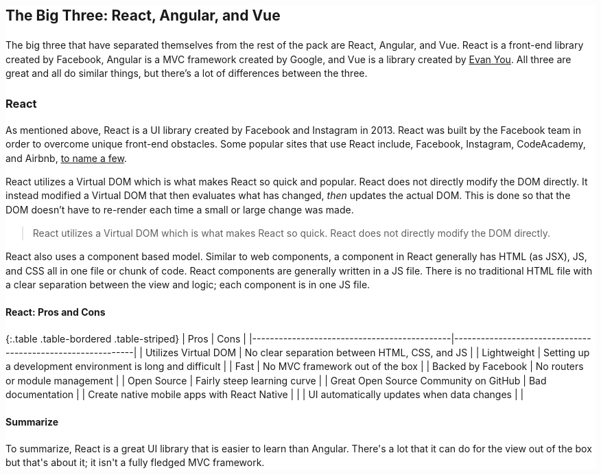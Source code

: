 ## The Big Three: React, Angular, and Vue

The big three that have separated themselves from the rest of the pack are React, Angular, and Vue. React is a front-end library created by Facebook, Angular is a MVC framework created by Google, and Vue is a library created by [Evan You](http://evanyou.me/). All three are great and all do similar things, but there’s a lot of differences between the three.

<div id="#react"></div>

### React

As mentioned above, React is a UI library created by Facebook and Instagram in 2013. React was built by the Facebook team in order to overcome unique front-end obstacles. Some popular sites that use React include, Facebook, Instagram, CodeAcademy, and Airbnb, [to name a few](https://github.com/facebook/react/wiki/sites-using-react).

React utilizes a Virtual DOM which is what makes React so quick and popular. React does not directly modify the DOM directly. It instead modified a Virtual DOM that then evaluates what has changed, _then_ updates the actual DOM. This is done so that the DOM doesn’t have to re-render each time a small or large change was made.

> React utilizes a Virtual DOM which is what makes React so quick. React does not directly modify the DOM directly.

React also uses a component based model. Similar to web components, a component in React generally has HTML (as JSX), JS, and CSS all in one file or chunk of code. React components are generally written in a JS file. There is no traditional HTML file with a clear separation between the view and logic; each component is in one JS file.

#### React: Pros and Cons

{:.table .table-bordered .table-striped}
| Pros                                        | Cons                                                       |
|---------------------------------------------|------------------------------------------------------------|
| Utilizes Virtual DOM                        | No clear separation between HTML, CSS, and JS              |
| Lightweight                                 | Setting up a development environment is long and difficult |
| Fast                                        | No MVC framework out of the box                            |
| Backed by Facebook                          | No routers or module management                            |
| Open Source                                 | Fairly steep learning curve                                |
| Great Open Source Community on GitHub       | Bad documentation                                          |
| Create native mobile apps with React Native |                                                            |
| UI automatically updates when data changes  |                                                            |

#### Summarize

To summarize, React is a great UI library that is easier to learn than Angular. There's a lot that it can do for the view out of the box but that's about it; it isn't a fully fledged MVC framework.

